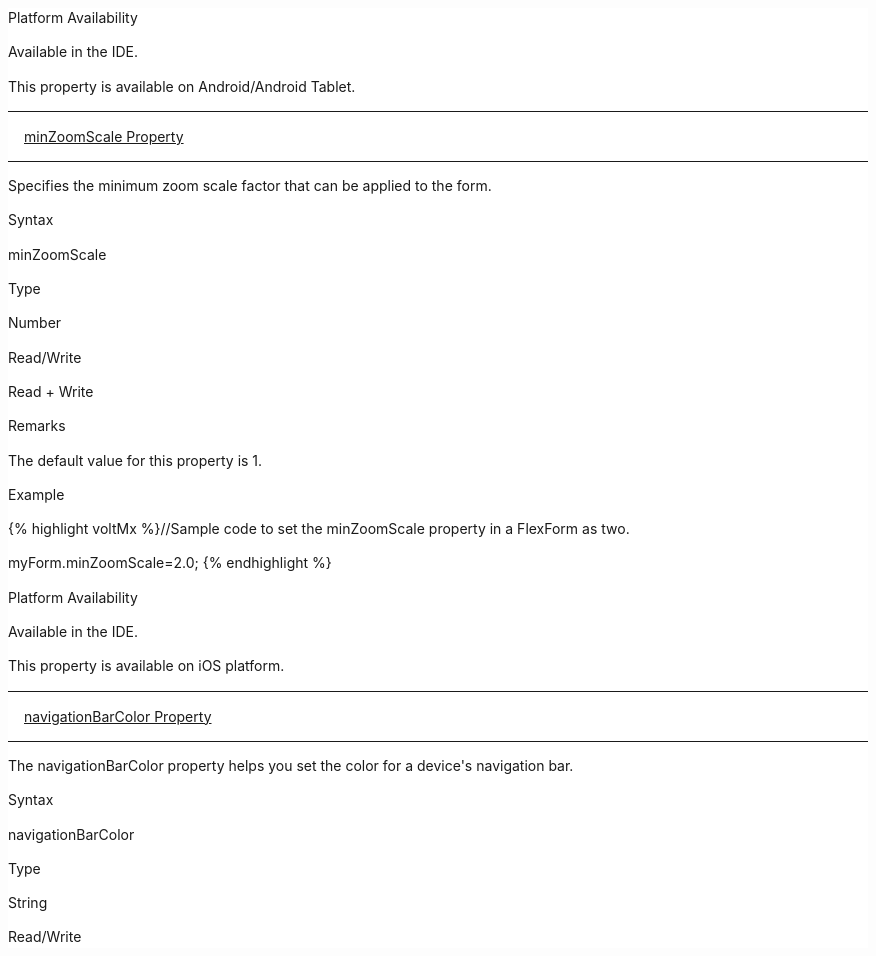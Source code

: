 Platform Availability

Available in the IDE.

This property is available on Android/Android Tablet.

* * *

[![Closed](../Skins/Default/Stylesheets/Images/transparent.gif)](javascript:void(0);)[minZoomScale Property](javascript:void(0);)

* * *

Specifies the minimum zoom scale factor that can be applied to the form.

Syntax

minZoomScale

Type

Number

Read/Write

Read + Write

Remarks

The default value for this property is 1.

Example

{% highlight voltMx %}//Sample code to set the minZoomScale property in a FlexForm as two.  
  
myForm.minZoomScale=2.0;
{% endhighlight %}

Platform Availability

Available in the IDE.

This property is available on iOS platform.

* * *

[![Closed](../Skins/Default/Stylesheets/Images/transparent.gif)](javascript:void(0);)[navigationBarColor Property](javascript:void(0);)

* * *

The navigationBarColor property helps you set the color for a device's navigation bar.

Syntax

navigationBarColor

Type

String

Read/Write
